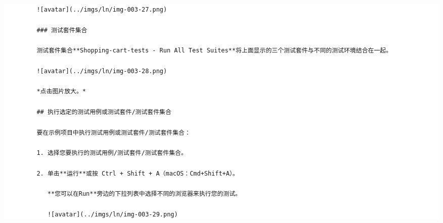              ![avatar](../imgs/ln/img-003-27.png)

             ### 测试套件集合

             测试套件集合**Shopping-cart-tests - Run All Test Suites**将上面显示的三个测试套件与不同的测试环境结合在一起。

             ![avatar](../imgs/ln/img-003-28.png)

             *点击图片放大。*

             ## 执行选定的测试用例或测试套件/测试套件集合

             要在示例项目中执行测试用例或测试套件/测试套件集合：

             1. 选择您要执行的测试用例/测试套件/测试套件集合。

             2. 单击**运行**或按 Ctrl + Shift + A（macOS：Cmd+Shift+A）。

                **您可以在Run**旁边的下拉列表中选择不同的浏览器来执行您的测试。

                ![avatar](../imgs/ln/img-003-29.png)
